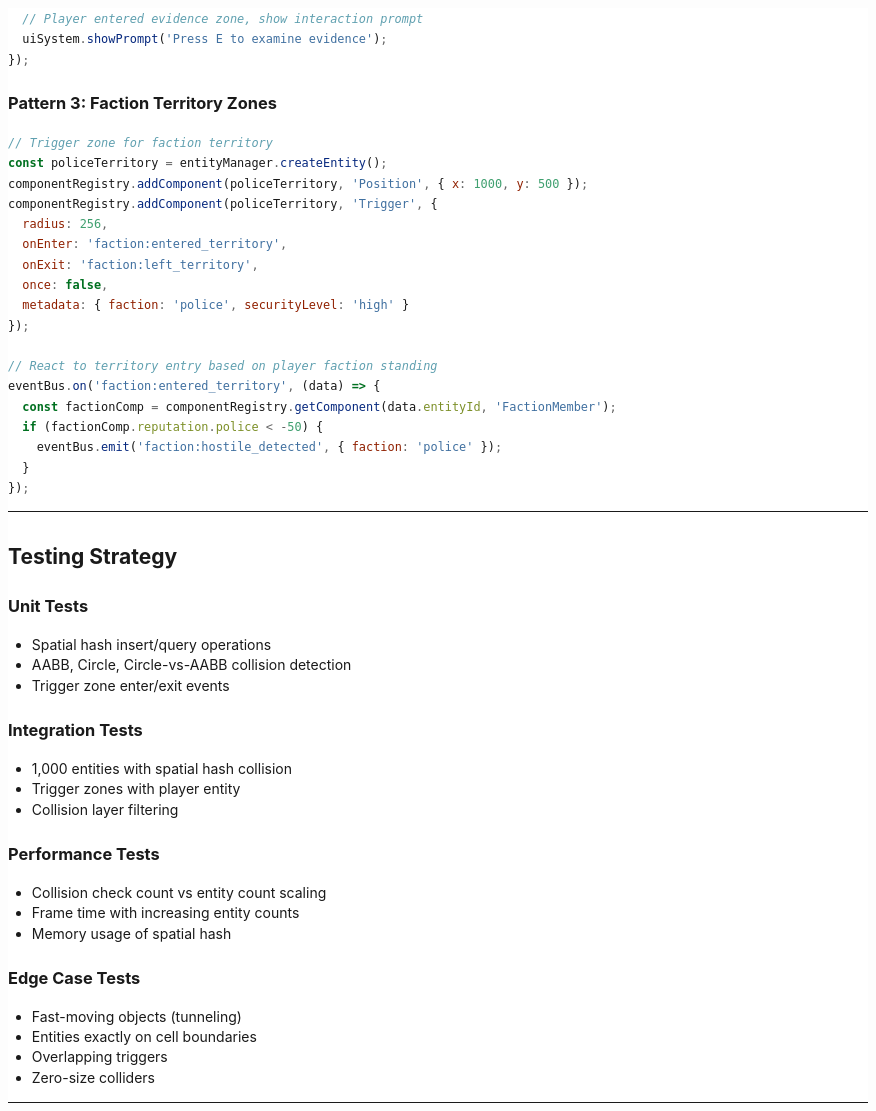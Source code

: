 ```javascript
  // Player entered evidence zone, show interaction prompt
  uiSystem.showPrompt('Press E to examine evidence');
});
```

### Pattern 3: Faction Territory Zones
```javascript
// Trigger zone for faction territory
const policeTerritory = entityManager.createEntity();
componentRegistry.addComponent(policeTerritory, 'Position', { x: 1000, y: 500 });
componentRegistry.addComponent(policeTerritory, 'Trigger', {
  radius: 256,
  onEnter: 'faction:entered_territory',
  onExit: 'faction:left_territory',
  once: false,
  metadata: { faction: 'police', securityLevel: 'high' }
});

// React to territory entry based on player faction standing
eventBus.on('faction:entered_territory', (data) => {
  const factionComp = componentRegistry.getComponent(data.entityId, 'FactionMember');
  if (factionComp.reputation.police < -50) {
    eventBus.emit('faction:hostile_detected', { faction: 'police' });
  }
});
```

---

## Testing Strategy

### Unit Tests
- Spatial hash insert/query operations
- AABB, Circle, Circle-vs-AABB collision detection
- Trigger zone enter/exit events

### Integration Tests
- 1,000 entities with spatial hash collision
- Trigger zones with player entity
- Collision layer filtering

### Performance Tests
- Collision check count vs entity count scaling
- Frame time with increasing entity counts
- Memory usage of spatial hash

### Edge Case Tests
- Fast-moving objects (tunneling)
- Entities exactly on cell boundaries
- Overlapping triggers
- Zero-size colliders

---